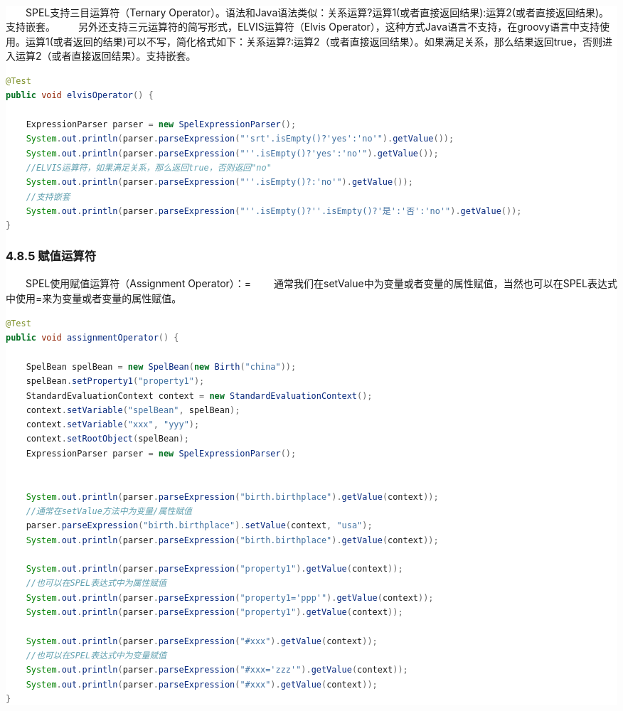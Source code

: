   SPEL支持三目运算符（Ternary Operator）。语法和Java语法类似：关系运算?运算1(或者直接返回结果):运算2(或者直接返回结果)。支持嵌套。   另外还支持三元运算符的简写形式，ELVIS运算符（Elvis Operator），这种方式Java语言不支持，在groovy语言中支持使用。运算1(或者返回的结果)可以不写，简化格式如下：关系运算?:运算2（或者直接返回结果）。如果满足关系，那么结果返回true，否则进入运算2（或者直接返回结果）。支持嵌套。

```java
@Test
public void elvisOperator() {
   
    ExpressionParser parser = new SpelExpressionParser();
    System.out.println(parser.parseExpression("'srt'.isEmpty()?'yes':'no'").getValue());
    System.out.println(parser.parseExpression("''.isEmpty()?'yes':'no'").getValue());
    //ELVIS运算符，如果满足关系，那么返回true，否则返回"no"
    System.out.println(parser.parseExpression("''.isEmpty()?:'no'").getValue());
    //支持嵌套
    System.out.println(parser.parseExpression("''.isEmpty()?''.isEmpty()?'是':'否':'no'").getValue());
}
```

### 4.8.5 赋值运算符

  SPEL使用赋值运算符（Assignment Operator）：=   通常我们在setValue中为变量或者变量的属性赋值，当然也可以在SPEL表达式中使用=来为变量或者变量的属性赋值。

```java
@Test
public void assignmentOperator() {
   
    SpelBean spelBean = new SpelBean(new Birth("china"));
    spelBean.setProperty1("property1");
    StandardEvaluationContext context = new StandardEvaluationContext();
    context.setVariable("spelBean", spelBean);
    context.setVariable("xxx", "yyy");
    context.setRootObject(spelBean);
    ExpressionParser parser = new SpelExpressionParser();


    System.out.println(parser.parseExpression("birth.birthplace").getValue(context));
    //通常在setValue方法中为变量/属性赋值
    parser.parseExpression("birth.birthplace").setValue(context, "usa");
    System.out.println(parser.parseExpression("birth.birthplace").getValue(context));

    System.out.println(parser.parseExpression("property1").getValue(context));
    //也可以在SPEL表达式中为属性赋值
    System.out.println(parser.parseExpression("property1='ppp'").getValue(context));
    System.out.println(parser.parseExpression("property1").getValue(context));

    System.out.println(parser.parseExpression("#xxx").getValue(context));
    //也可以在SPEL表达式中为变量赋值
    System.out.println(parser.parseExpression("#xxx='zzz'").getValue(context));
    System.out.println(parser.parseExpression("#xxx").getValue(context));
}
```
